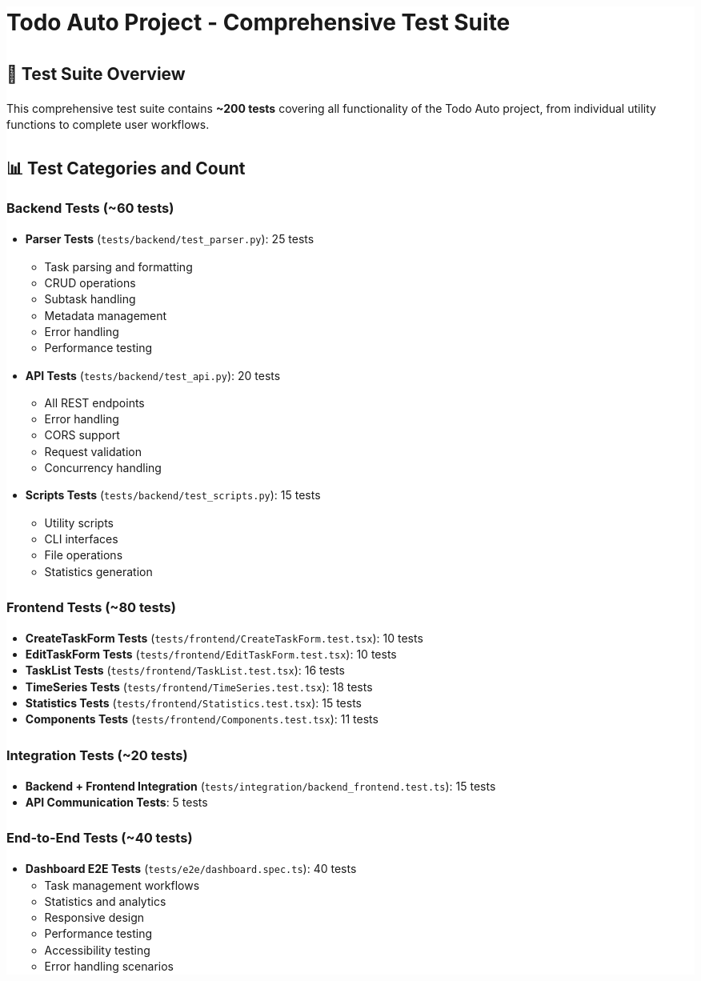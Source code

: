 # Todo Auto Project - Comprehensive Test Suite

## 🎯 Test Suite Overview

This comprehensive test suite contains **~200 tests** covering all functionality of the Todo Auto project, from individual utility functions to complete user workflows.

## 📊 Test Categories and Count

### Backend Tests (~60 tests)
- **Parser Tests** (`tests/backend/test_parser.py`): 25 tests
  - Task parsing and formatting
  - CRUD operations  
  - Subtask handling
  - Metadata management
  - Error handling
  - Performance testing

- **API Tests** (`tests/backend/test_api.py`): 20 tests
  - All REST endpoints
  - Error handling
  - CORS support
  - Request validation
  - Concurrency handling

- **Scripts Tests** (`tests/backend/test_scripts.py`): 15 tests
  - Utility scripts
  - CLI interfaces
  - File operations
  - Statistics generation

### Frontend Tests (~80 tests)
- **CreateTaskForm Tests** (`tests/frontend/CreateTaskForm.test.tsx`): 10 tests
- **EditTaskForm Tests** (`tests/frontend/EditTaskForm.test.tsx`): 10 tests
- **TaskList Tests** (`tests/frontend/TaskList.test.tsx`): 16 tests
- **TimeSeries Tests** (`tests/frontend/TimeSeries.test.tsx`): 18 tests
- **Statistics Tests** (`tests/frontend/Statistics.test.tsx`): 15 tests
- **Components Tests** (`tests/frontend/Components.test.tsx`): 11 tests

### Integration Tests (~20 tests)
- **Backend + Frontend Integration** (`tests/integration/backend_frontend.test.ts`): 15 tests
- **API Communication Tests**: 5 tests

### End-to-End Tests (~40 tests)
- **Dashboard E2E Tests** (`tests/e2e/dashboard.spec.ts`): 40 tests
  - Task management workflows
  - Statistics and analytics
  - Responsive design
  - Performance testing
  - Accessibility testing
  - Error handling scenarios
